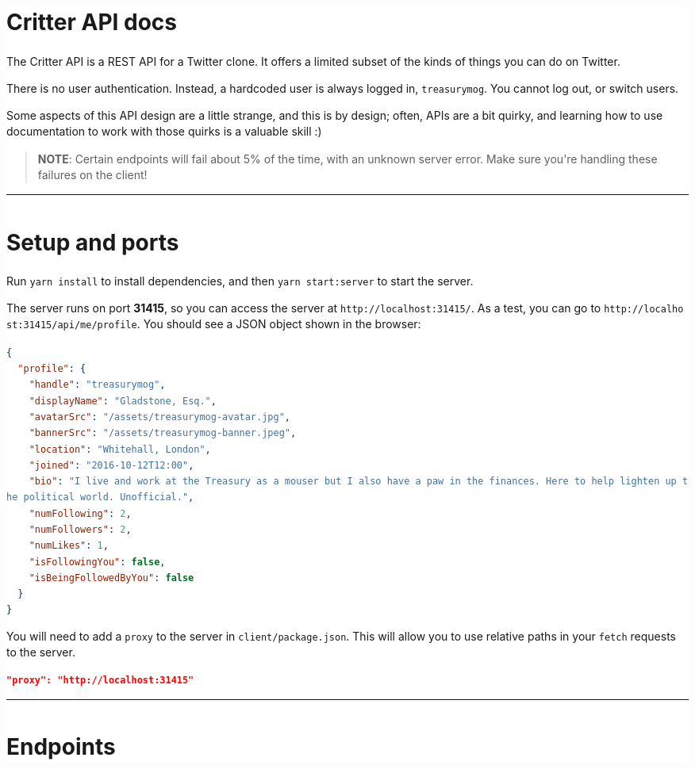 # Critter API docs

The Critter API is a REST API for a Twitter clone. It offers a limited subset of the kinds of things you can do on Twitter.

There is no user authentication. Instead, a hardcoded user is always logged in, `treasurymog`. You cannot log out, or switch users.

Some aspects of this API design are a little strange, and this is by design; often, APIs are a bit quirky, and learning how to use documentation to work with those quirks is a valuable skill :)

> **NOTE**: Certain endpoints will fail about 5% of the time, with an unknown server error. Make sure you're handling these failures on the client!

---

# Setup and ports

Run `yarn install` to install dependencies, and then `yarn start:server` to start the server.

The server runs on port **31415**, so you can access the server at `http://localhost:31415/`. As a test, you can go to `http://localhost:31415/api/me/profile`. You should see a JSON object shown in the browser:

```json
{
  "profile": {
    "handle": "treasurymog",
    "displayName": "Gladstone, Esq.",
    "avatarSrc": "/assets/treasurymog-avatar.jpg",
    "bannerSrc": "/assets/treasurymog-banner.jpeg",
    "location": "Whitehall, London",
    "joined": "2016-10-12T12:00",
    "bio": "I live and work at the Treasury as a mouser but I also have a paw in the finances. Here to help lighten up the political world. Unofficial.",
    "numFollowing": 2,
    "numFollowers": 2,
    "numLikes": 1,
    "isFollowingYou": false,
    "isBeingFollowedByYou": false
  }
}
```

You will need to add a `proxy` to the server in `client/package.json`. This will allow you to use relative paths in your `fetch` requests to the server.

```json
"proxy": "http://localhost:31415"
```

---

# Endpoints
